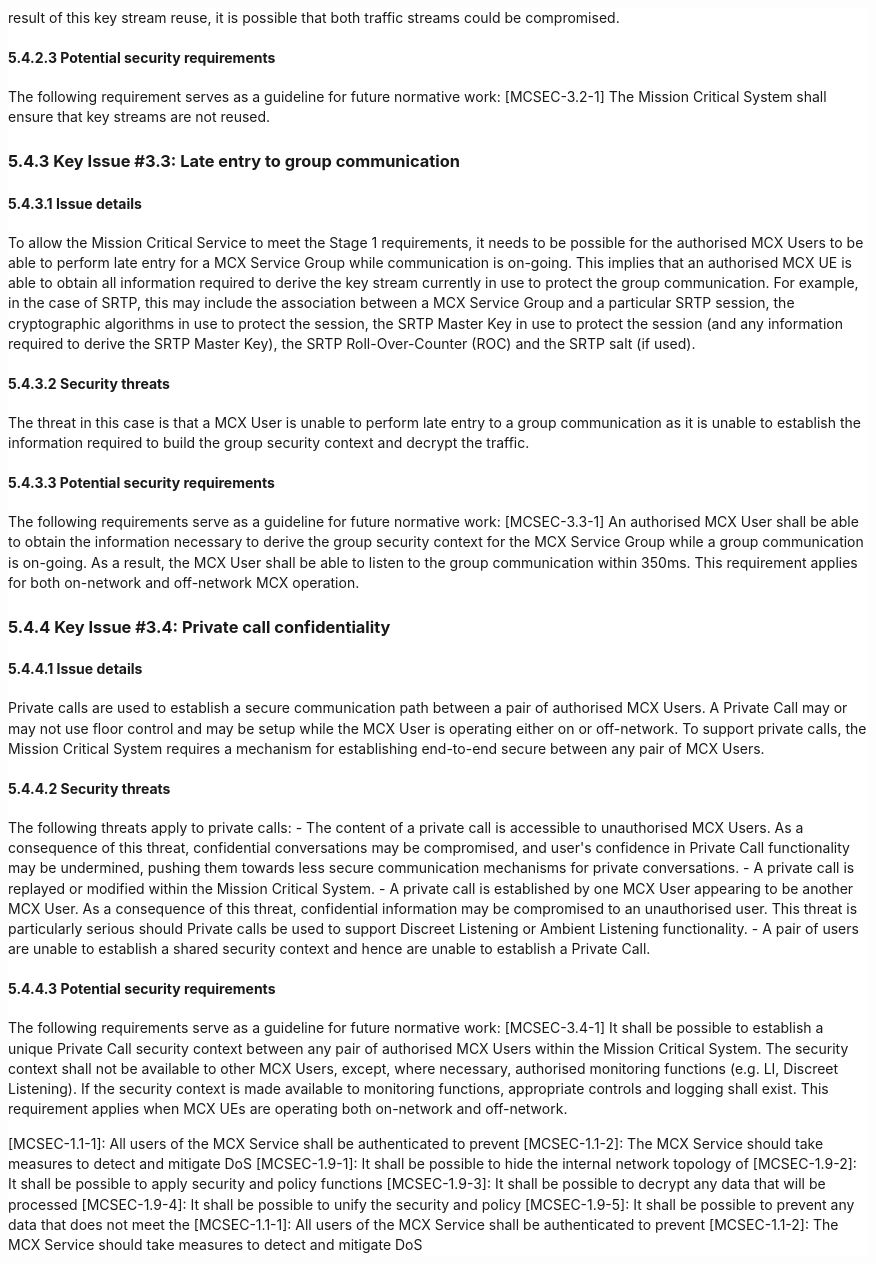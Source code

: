 result of this key stream reuse, it is possible that both traffic streams
could be compromised.
#### 5.4.2.3 Potential security requirements
The following requirement serves as a guideline for future normative work:
[MCSEC-3.2-1] The Mission Critical System shall ensure that key streams are
not reused.
### 5.4.3 Key Issue #3.3: Late entry to group communication
#### 5.4.3.1 Issue details
To allow the Mission Critical Service to meet the Stage 1 requirements, it
needs to be possible for the authorised MCX Users to be able to perform late
entry for a MCX Service Group while communication is on-going. This implies
that an authorised MCX UE is able to obtain all information required to derive
the key stream currently in use to protect the group communication.
For example, in the case of SRTP, this may include the association between a
MCX Service Group and a particular SRTP session, the cryptographic algorithms
in use to protect the session, the SRTP Master Key in use to protect the
session (and any information required to derive the SRTP Master Key), the SRTP
Roll-Over-Counter (ROC) and the SRTP salt (if used).
#### 5.4.3.2 Security threats
The threat in this case is that a MCX User is unable to perform late entry to
a group communication as it is unable to establish the information required to
build the group security context and decrypt the traffic.
#### 5.4.3.3 Potential security requirements
The following requirements serve as a guideline for future normative work:
[MCSEC-3.3-1] An authorised MCX User shall be able to obtain the information
necessary to derive the group security context for the MCX Service Group while
a group communication is on-going. As a result, the MCX User shall be able to
listen to the group communication within 350ms. This requirement applies for
both on-network and off-network MCX operation.
### 5.4.4 Key Issue #3.4: Private call confidentiality
#### 5.4.4.1 Issue details
Private calls are used to establish a secure communication path between a pair
of authorised MCX Users. A Private Call may or may not use floor control and
may be setup while the MCX User is operating either on or off-network.
To support private calls, the Mission Critical System requires a mechanism for
establishing end-to-end secure between any pair of MCX Users.
#### 5.4.4.2 Security threats
The following threats apply to private calls:
\- The content of a private call is accessible to unauthorised MCX Users. As a
consequence of this threat, confidential conversations may be compromised, and
user\'s confidence in Private Call functionality may be undermined, pushing
them towards less secure communication mechanisms for private conversations.
\- A private call is replayed or modified within the Mission Critical System.
\- A private call is established by one MCX User appearing to be another MCX
User. As a consequence of this threat, confidential information may be
compromised to an unauthorised user. This threat is particularly serious
should Private calls be used to support Discreet Listening or Ambient
Listening functionality.
\- A pair of users are unable to establish a shared security context and hence
are unable to establish a Private Call.
#### 5.4.4.3 Potential security requirements
The following requirements serve as a guideline for future normative work:
[MCSEC-3.4-1] It shall be possible to establish a unique Private Call security
context between any pair of authorised MCX Users within the Mission Critical
System. The security context shall not be available to other MCX Users,
except, where necessary, authorised monitoring functions (e.g. LI, Discreet
Listening). If the security context is made available to monitoring functions,
appropriate controls and logging shall exist. This requirement applies when
MCX UEs are operating both on-network and off-network.

[MCSEC-1.1-1]: All users of the MCX Service shall be authenticated to prevent
[MCSEC-1.1-2]: The MCX Service should take measures to detect and mitigate DoS
[MCSEC-1.9-1]: It shall be possible to hide the internal network topology of
[MCSEC-1.9-2]: It shall be possible to apply security and policy functions
[MCSEC-1.9-3]: It shall be possible to decrypt any data that will be processed
[MCSEC-1.9-4]: It shall be possible to unify the security and policy
[MCSEC-1.9-5]: It shall be possible to prevent any data that does not meet the
[MCSEC-1.1-1]: All users of the MCX Service shall be authenticated to prevent
[MCSEC-1.1-2]: The MCX Service should take measures to detect and mitigate DoS